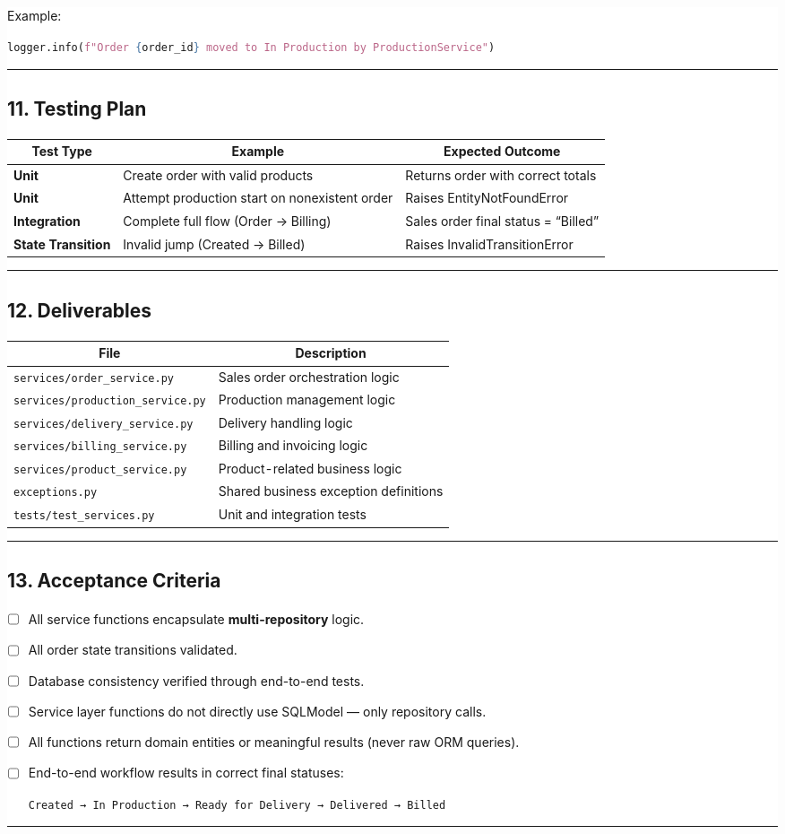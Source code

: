 Example:

```python
logger.info(f"Order {order_id} moved to In Production by ProductionService")
```

---

## 11. Testing Plan

| Test Type            | Example                                       | Expected Outcome                    |
| -------------------- | --------------------------------------------- | ----------------------------------- |
| **Unit**             | Create order with valid products              | Returns order with correct totals   |
| **Unit**             | Attempt production start on nonexistent order | Raises EntityNotFoundError          |
| **Integration**      | Complete full flow (Order → Billing)          | Sales order final status = “Billed” |
| **State Transition** | Invalid jump (Created → Billed)               | Raises InvalidTransitionError       |

---

## 12. Deliverables

| File                             | Description                           |
| -------------------------------- | ------------------------------------- |
| `services/order_service.py`      | Sales order orchestration logic       |
| `services/production_service.py` | Production management logic           |
| `services/delivery_service.py`   | Delivery handling logic               |
| `services/billing_service.py`    | Billing and invoicing logic           |
| `services/product_service.py`    | Product-related business logic        |
| `exceptions.py`                  | Shared business exception definitions |
| `tests/test_services.py`         | Unit and integration tests            |

---

## 13. Acceptance Criteria

* [ ] All service functions encapsulate **multi-repository** logic.
* [ ] All order state transitions validated.
* [ ] Database consistency verified through end-to-end tests.
* [ ] Service layer functions do not directly use SQLModel — only repository calls.
* [ ] All functions return domain entities or meaningful results (never raw ORM queries).
* [ ] End-to-end workflow results in correct final statuses:

  ```
  Created → In Production → Ready for Delivery → Delivered → Billed
  ```

---